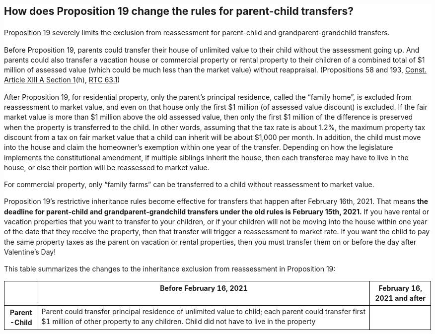 
## <a id=how-does-proposition-19-change-the-rules-for-parent-child-transfers>How does Proposition 19 change the rules for parent-child transfers?</a>

[Proposition 19](https://leginfo.legislature.ca.gov/faces/billTextClient.xhtml?bill_id=201920200ACA11) severely limits the exclusion from reassessment for parent-child and grandparent-grandchild transfers.

Before Proposition 19, parents could transfer their house of unlimited value to their child without the assessment going up. And parents could also transfer a vacation house or commercial property or rental property to their children of a combined total of $1 million of assessed value (which could be much less than the market value) without reappraisal. (Propositions 58 and 193, [Const. Article XIII A Section 1](https://leginfo.legislature.ca.gov/faces/codes_displayText.xhtml?lawCode=CONS&division=&title=&part=&chapter=&article=XIII%20A)(h), [RTC 63.1](https://leginfo.legislature.ca.gov/faces/codes_displaySection.xhtml?lawCode=RTC&sectionNum=63.1.))

After Proposition 19, for residential property, only the parent’s principal residence, called the “family home”, is excluded from reassessment to market value, and even on that house only the first $1 million (of assessed value discount) is excluded. If the fair market value is more than $1 million above the old assessed value, then only the first $1 million of the difference is preserved when the property is transferred to the child. In other words, assuming that the tax rate is about 1.2%, the maximum property tax discount from a tax on fair market value that a child can inherit will be about $1,000 per month. In addition, the child must move into the house and claim the homeowner’s exemption within one year of the transfer. Depending on how the legislature implements the constitutional amendment, if multiple siblings inherit the house, then each transferee may have to live in the house, or else their portion will be reassessed to market value.

For commercial property, only “family farms” can be transferred to a child without reassessment to market value.

Proposition 19’s restrictive inheritance rules become effective for transfers that happen after February 16th, 2021. That means **the deadline for parent-child and grandparent-grandchild transfers under the old rules is February 15th, 2021.** If you have rental or vacation properties that you want to transfer to your children, or if your children will not be moving into the house within one year of the date that they receive the property, then that transfer will trigger a reassessment to market rate. If you want the child to pay the same property taxes as the parent on vacation or rental properties, then you must transfer them on or before the day after Valentine’s Day!

This table summarizes the changes to the inheritance exclusion from reassessment in Proposition 19:


<table style="border-collapse: collapse">
  <colgroup>
    <col style="border: 1px solid black">
    <col style="border: 1px solid black">
    <col style="border: 1px solid black">
    <col style="">
  </colgroup>
  <tr style="border: 1px solid black; vertical-align: top">
   <td>
   </td>
   <th>Before February 16, 2021
   </th>
   <th>February 16, 2021 and after
   </th>
  </tr>
  <tr style="border: 1px solid black; vertical-align: top">
   <th rowspan="2" >Parent-Child
   </th>
   <td>Parent could transfer principal residence of unlimited value to child; each parent could transfer first $1 million of other property to any children. Child did not have to live in the property
   </td>